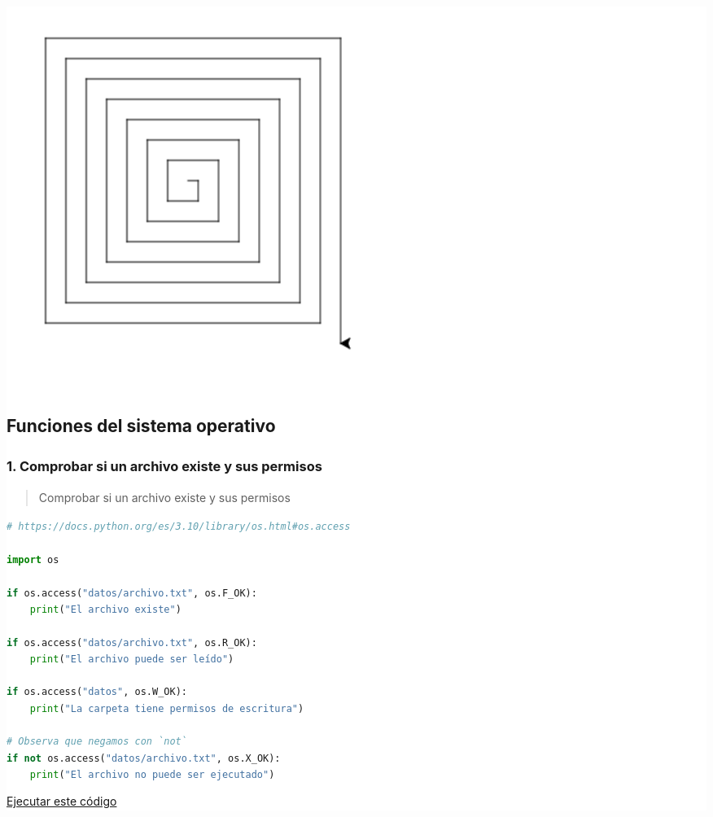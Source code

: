 ![Resultado Espiral](./img/5_funciones_espiral.png)

## Funciones del sistema operativo

### 1. Comprobar si un archivo existe y sus permisos

> Comprobar si un archivo existe y sus permisos

```py
# https://docs.python.org/es/3.10/library/os.html#os.access

import os

if os.access("datos/archivo.txt", os.F_OK):
    print("El archivo existe")

if os.access("datos/archivo.txt", os.R_OK):
    print("El archivo puede ser leído")

if os.access("datos", os.W_OK):
    print("La carpeta tiene permisos de escritura")

# Observa que negamos con `not`
if not os.access("datos/archivo.txt", os.X_OK):
    print("El archivo no puede ser ejecutado")
```

[Ejecutar este código](https://replit.com/@DragonNomada/OS-Access#main.py)
